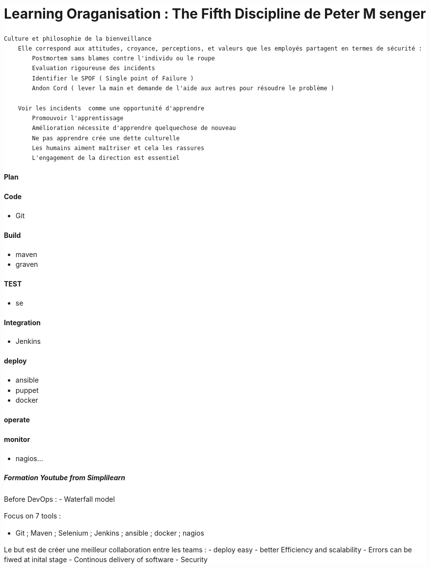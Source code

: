 # Learning Oraganisation : The Fifth Discipline de Peter M senger

    Culture et philosophie de la bienveillance
        Elle correspond aux attitudes, croyance, perceptions, et valeurs que les employés partagent en termes de sécurité :
            Postmortem sams blames contre l'individu ou le roupe
            Evaluation rigoureuse des incidents
            Identifier le SPOF ( Single point of Failure )
            Andon Cord ( lever la main et demande de l'aide aux autres pour résoudre le problème )   

        Voir les incidents  comme une opportunité d'apprendre   
            Promouvoir l'apprentissage
            Amélioration nécessite d'apprendre quelquechose de nouveau
            Ne pas apprendre crée une dette culturelle
            Les humains aiment maîtriser et cela les rassures
            L'engagement de la direction est essentiel                 


#### Plan ####
#### Code ####
-   Git
#### Build ####
-   maven
-   graven
#### TEST ####
-   se
#### Integration ####
-   Jenkins
#### deploy ####
-   ansible
-   puppet
-   docker
#### operate ####
#### monitor ####
-   nagios...

##### Formation Youtube from Simplilearn #####
Before DevOps : 
    -   Waterfall model

Focus on 7 tools : 
- Git ; Maven ; Selenium ; Jenkins ; ansible ; docker ; nagios 

Le but est de créer une meilleur collaboration entre les teams :
    - deploy easy
    - better Efficiency and scalability 
    - Errors can be fiwed at inital stage 
    - Continous delivery of software
    - Security
